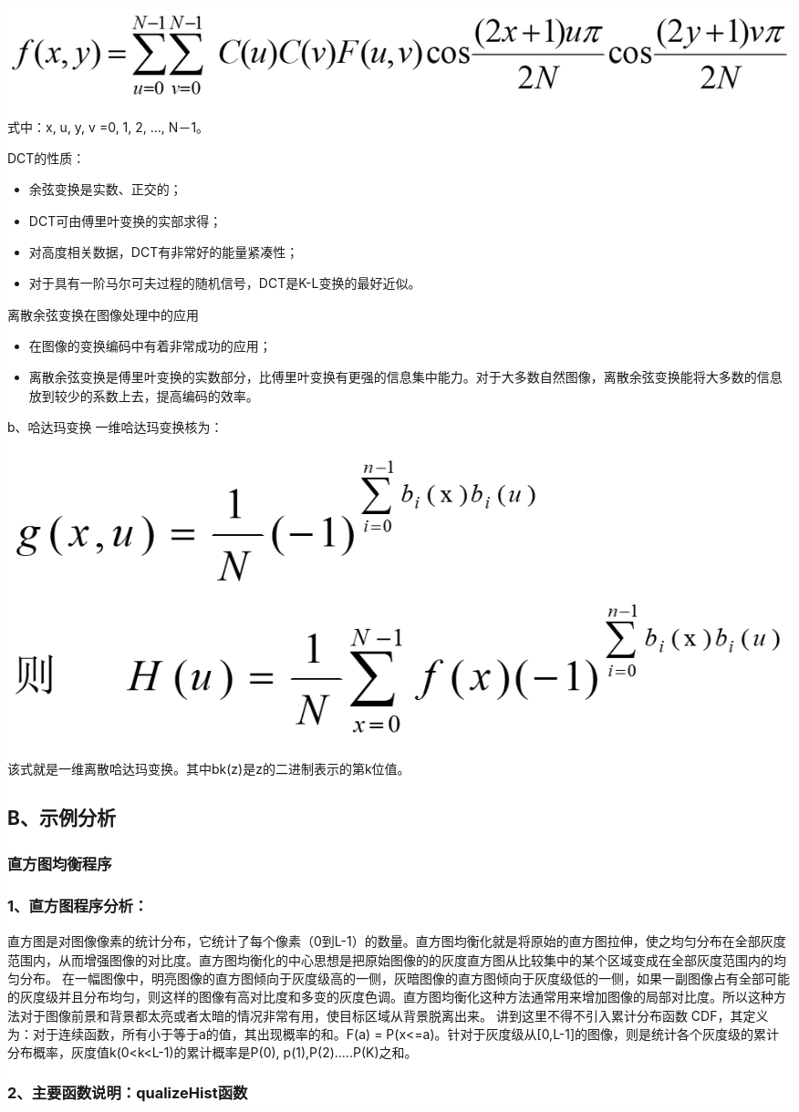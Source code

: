  ![](./images/010.png)

式中：x, u, y,  v =0,  1,  2,  …,  N－1。


DCT的性质：

- 余弦变换是实数、正交的；

- DCT可由傅里叶变换的实部求得；

- 对高度相关数据，DCT有非常好的能量紧凑性；

- 对于具有一阶马尔可夫过程的随机信号，DCT是K-L变换的最好近似。

离散余弦变换在图像处理中的应用

- 在图像的变换编码中有着非常成功的应用；

- 离散余弦变换是傅里叶变换的实数部分，比傅里叶变换有更强的信息集中能力。对于大多数自然图像，离散余弦变换能将大多数的信息放到较少的系数上去，提高编码的效率。

b、哈达玛变换
一维哈达玛变换核为：

![](./images/011.png)

该式就是一维离散哈达玛变换。其中bk(z)是z的二进制表示的第k位值。

## B、示例分析
### **直方图均衡程序**
### 1、直方图程序分析：

直方图是对图像像素的统计分布，它统计了每个像素（0到L-1）的数量。直方图均衡化就是将原始的直方图拉伸，使之均匀分布在全部灰度范围内，从而增强图像的对比度。直方图均衡化的中心思想是把原始图像的的灰度直方图从比较集中的某个区域变成在全部灰度范围内的均匀分布。
在一幅图像中，明亮图像的直方图倾向于灰度级高的一侧，灰暗图像的直方图倾向于灰度级低的一侧，如果一副图像占有全部可能的灰度级并且分布均匀，则这样的图像有高对比度和多变的灰度色调。直方图均衡化这种方法通常用来增加图像的局部对比度。所以这种方法对于图像前景和背景都太亮或者太暗的情况非常有用，使目标区域从背景脱离出来。
讲到这里不得不引入累计分布函数 CDF，其定义为：对于连续函数，所有小于等于a的值，其出现概率的和。F(a) = P(x<=a)。针对于灰度级从[0,L-1]的图像，则是统计各个灰度级的累计分布概率，灰度值k(0<k<L-1)的累计概率是P(0), p(1),P(2).....P(K)之和。
### 2、主要函数说明：qualizeHist函数
